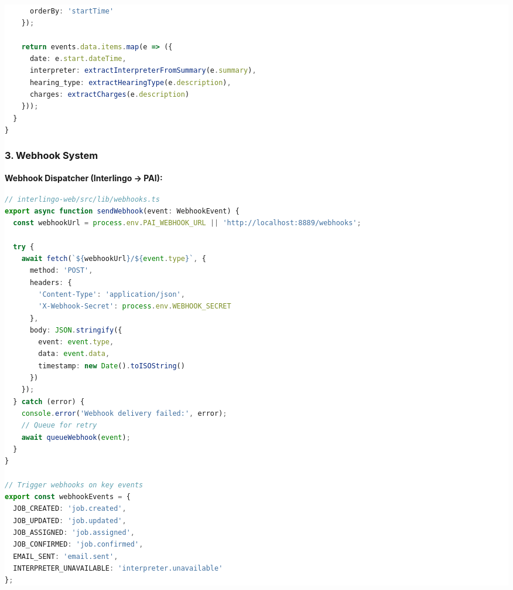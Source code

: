 ```typescript
      orderBy: 'startTime'
    });

    return events.data.items.map(e => ({
      date: e.start.dateTime,
      interpreter: extractInterpreterFromSummary(e.summary),
      hearing_type: extractHearingType(e.description),
      charges: extractCharges(e.description)
    }));
  }
}
```

### 3. Webhook System

**Webhook Dispatcher (Interlingo → PAI):**
```typescript
// interlingo-web/src/lib/webhooks.ts
export async function sendWebhook(event: WebhookEvent) {
  const webhookUrl = process.env.PAI_WEBHOOK_URL || 'http://localhost:8889/webhooks';

  try {
    await fetch(`${webhookUrl}/${event.type}`, {
      method: 'POST',
      headers: {
        'Content-Type': 'application/json',
        'X-Webhook-Secret': process.env.WEBHOOK_SECRET
      },
      body: JSON.stringify({
        event: event.type,
        data: event.data,
        timestamp: new Date().toISOString()
      })
    });
  } catch (error) {
    console.error('Webhook delivery failed:', error);
    // Queue for retry
    await queueWebhook(event);
  }
}

// Trigger webhooks on key events
export const webhookEvents = {
  JOB_CREATED: 'job.created',
  JOB_UPDATED: 'job.updated',
  JOB_ASSIGNED: 'job.assigned',
  JOB_CONFIRMED: 'job.confirmed',
  EMAIL_SENT: 'email.sent',
  INTERPRETER_UNAVAILABLE: 'interpreter.unavailable'
};
```
